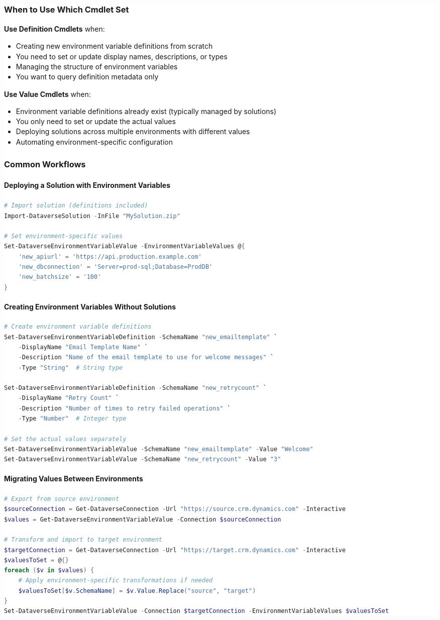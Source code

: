 ### When to Use Which Cmdlet Set

**Use Definition Cmdlets** when:
- Creating new environment variable definitions from scratch
- You need to set or update display names, descriptions, or types
- Managing the structure of environment variables
- You want to query definition metadata only

**Use Value Cmdlets** when:
- Environment variable definitions already exist (typically managed by solutions)
- You only need to set or update the actual values
- Deploying solutions across multiple environments with different values
- Automating environment-specific configuration

### Common Workflows

#### Deploying a Solution with Environment Variables

```powershell
# Import solution (definitions included)
Import-DataverseSolution -InFile "MySolution.zip"

# Set environment-specific values
Set-DataverseEnvironmentVariableValue -EnvironmentVariableValues @{
    'new_apiurl' = 'https://api.production.example.com'
    'new_dbconnection' = 'Server=prod-sql;Database=ProdDB'
    'new_batchsize' = '100'
}
```

#### Creating Environment Variables Without Solutions

```powershell
# Create environment variable definitions
Set-DataverseEnvironmentVariableDefinition -SchemaName "new_emailtemplate" `
    -DisplayName "Email Template Name" `
    -Description "Name of the email template to use for welcome messages" `
    -Type "String"  # String type

Set-DataverseEnvironmentVariableDefinition -SchemaName "new_retrycount" `
    -DisplayName "Retry Count" `
    -Description "Number of times to retry failed operations" `
    -Type "Number"  # Integer type

# Set the actual values separately
Set-DataverseEnvironmentVariableValue -SchemaName "new_emailtemplate" -Value "Welcome"
Set-DataverseEnvironmentVariableValue -SchemaName "new_retrycount" -Value "3"
```

#### Migrating Values Between Environments

```powershell
# Export from source environment
$sourceConnection = Get-DataverseConnection -Url "https://source.crm.dynamics.com" -Interactive
$values = Get-DataverseEnvironmentVariableValue -Connection $sourceConnection

# Transform and import to target environment
$targetConnection = Get-DataverseConnection -Url "https://target.crm.dynamics.com" -Interactive
$valuesToSet = @{}
foreach ($v in $values) {
    # Apply environment-specific transformations if needed
    $valuesToSet[$v.SchemaName] = $v.Value.Replace("source", "target")
}
Set-DataverseEnvironmentVariableValue -Connection $targetConnection -EnvironmentVariableValues $valuesToSet
```

